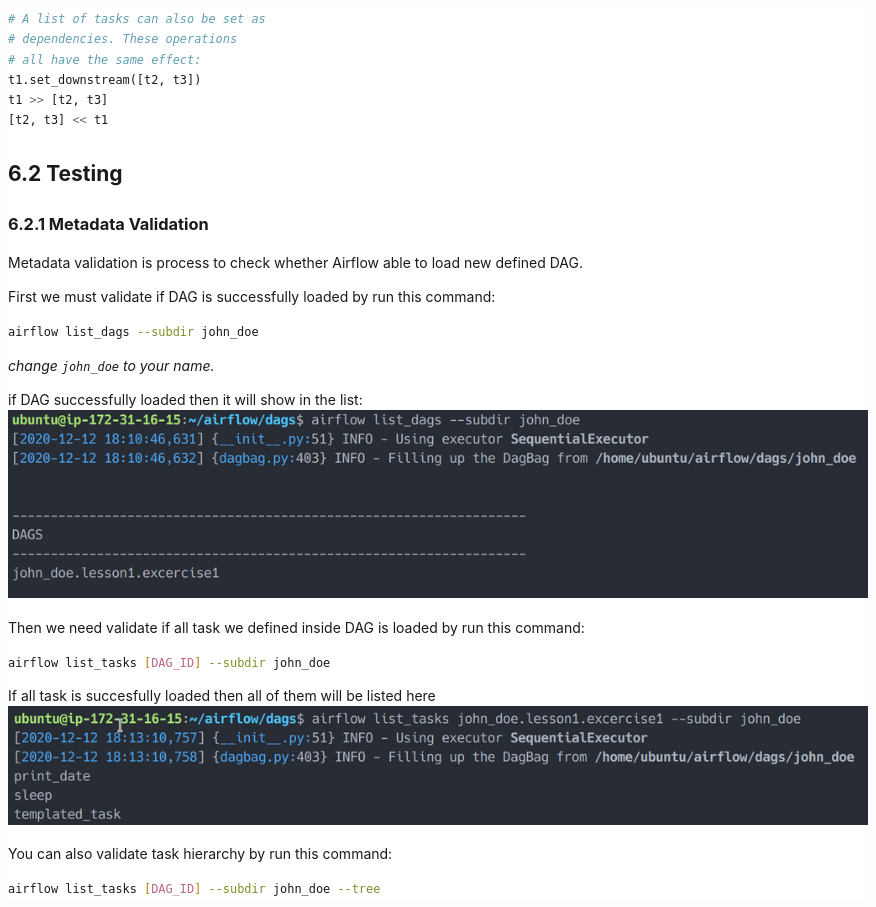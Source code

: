 ```python
# A list of tasks can also be set as
# dependencies. These operations
# all have the same effect:
t1.set_downstream([t2, t3])
t1 >> [t2, t3]
[t2, t3] << t1
```

## 6.2 Testing

### 6.2.1 Metadata Validation

Metadata validation is process to check whether Airflow able to load new defined DAG.

First we must validate if DAG is successfully loaded by run this command:

```bash
airflow list_dags --subdir john_doe
```

_change `john_doe` to your name._

if DAG successfully loaded then it will show in the list:
<img src="./imgs/6-simple-pipeline/2-list-dags.png">

Then we need validate if all task we defined inside DAG is loaded by run this command:

```bash
airflow list_tasks [DAG_ID] --subdir john_doe
```

If all task is succesfully loaded then all of them will be listed here
<img src="./imgs/6-simple-pipeline/3-list-task1.png">

You can also validate task hierarchy by run this command:

```bash
airflow list_tasks [DAG_ID] --subdir john_doe --tree
```
